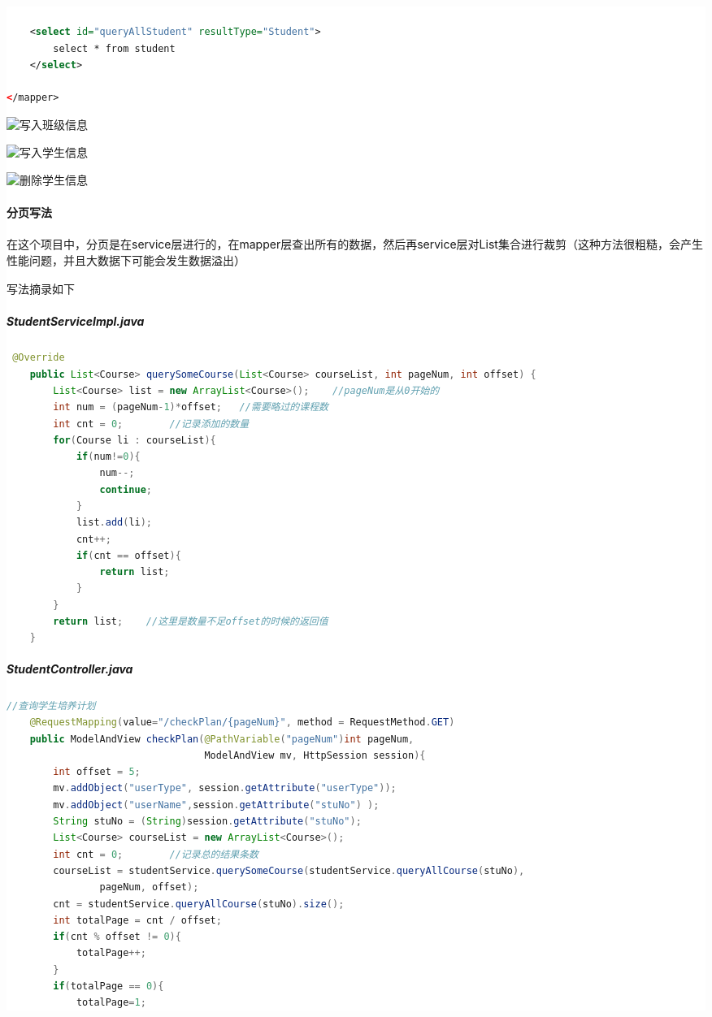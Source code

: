 ```xml

    <select id="queryAllStudent" resultType="Student">
        select * from student
    </select>

</mapper>
```

![写入班级信息](https://github.com/hao297531173/studentManageSystem/blob/master/image/4.PNG)

![写入学生信息](https://github.com/hao297531173/studentManageSystem/blob/master/image/5.png)

![删除学生信息](https://github.com/hao297531173/studentManageSystem/blob/master/image/6.png)

#### 分页写法

在这个项目中，分页是在service层进行的，在mapper层查出所有的数据，然后再service层对List集合进行裁剪（这种方法很粗糙，会产生性能问题，并且大数据下可能会发生数据溢出）

写法摘录如下

##### StudentServiceImpl.java

```java
 @Override
    public List<Course> querySomeCourse(List<Course> courseList, int pageNum, int offset) {
        List<Course> list = new ArrayList<Course>();    //pageNum是从0开始的
        int num = (pageNum-1)*offset;   //需要略过的课程数
        int cnt = 0;        //记录添加的数量
        for(Course li : courseList){
            if(num!=0){
                num--;
                continue;
            }
            list.add(li);
            cnt++;
            if(cnt == offset){
                return list;
            }
        }
        return list;    //这里是数量不足offset的时候的返回值
    }
```

##### StudentController.java

```java
//查询学生培养计划
    @RequestMapping(value="/checkPlan/{pageNum}", method = RequestMethod.GET)
    public ModelAndView checkPlan(@PathVariable("pageNum")int pageNum,
                                  ModelAndView mv, HttpSession session){
        int offset = 5;
        mv.addObject("userType", session.getAttribute("userType"));
        mv.addObject("userName",session.getAttribute("stuNo") );
        String stuNo = (String)session.getAttribute("stuNo");
        List<Course> courseList = new ArrayList<Course>();
        int cnt = 0;        //记录总的结果条数
        courseList = studentService.querySomeCourse(studentService.queryAllCourse(stuNo),
                pageNum, offset);
        cnt = studentService.queryAllCourse(stuNo).size();
        int totalPage = cnt / offset;
        if(cnt % offset != 0){
            totalPage++;
        }
        if(totalPage == 0){
            totalPage=1;
```